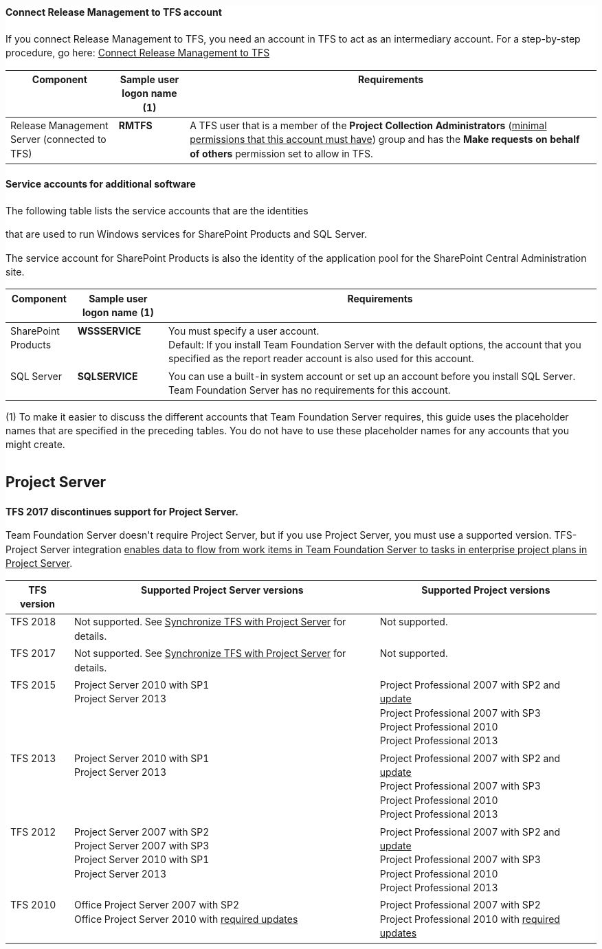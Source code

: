 
#### Connect Release Management to TFS account

If you connect Release Management to TFS, you need an account in TFS to
act as an intermediary account. For a step-by-step procedure, go here:
[Connect Release Management to TFS](vsts/build-release/archive/release/previous-version/install-release-management/connect-to-tfs.md)


| Component | Sample user logon name (1) | Requirements |
| --- | --- | --- |
| Release Management Server (connected to TFS) | **RMTFS** | A TFS user that is a member of the **Project Collection Administrators** ([minimal permissions that this account must have](http://blogs.msdn.com/b/visualstudioalm/archive/2013/12/19/how-to-configure-team-foundation-server-with-release-management.aspx)) group and has the **Make requests on behalf of others** permission set to allow in TFS. |


#### Service accounts for additional software

The following table lists the service accounts that are the identities

that are used to run Windows services for SharePoint Products and SQL
Server.

The service account for SharePoint Products is also the identity of the
application pool for the SharePoint Central Administration site.

| Component | Sample user logon name (1) | Requirements |
| --- | --- | --- |
| SharePoint Products | **WSSSERVICE** | You must specify a user account. </br> Default: If you install Team Foundation Server with the default options, the account that you specified as the report reader account is also used for this account. |
| SQL Server | **SQLSERVICE** | You can use a built-in system account or set up an account before you install SQL Server. Team Foundation Server has no requirements for this account. |


(1) To make it easier to discuss the different accounts that Team
Foundation Server requires, this guide uses the placeholder names that
are specified in the preceding tables. You do not have to use these
placeholder names for any accounts that you might create.



<a name="project-server"></a>
## Project Server 

**TFS 2017 discontinues support for Project Server.**

Team Foundation Server doesn't require Project Server, but if you use Project Server, you must use a supported version.  TFS-Project Server integration [enables data to flow from work items in Team Foundation Server to tasks in enterprise project plans in Project Server](/vsts/work/tfs-ps-sync/synchronize-tfs-project-server.md). 

TFS version | Supported Project Server versions | Supported Project versions
------------|---------------------------------- | ---------------------------
TFS 2018    | Not supported. See [Synchronize TFS with Project Server](/vsts/work/tfs-ps-sync/sync-ps-tfs.md) for details. | Not supported. 
TFS 2017    | Not supported. See [Synchronize TFS with Project Server](/vsts/work/tfs-ps-sync/sync-ps-tfs.md) for details. | Not supported. 
TFS 2015    | Project Server 2010 with SP1<br/>Project Server 2013 | Project Professional 2007 with SP2 and [update](http://go.microsoft.com/fwlink/?LinkId=211633)<br/>Project Professional 2007 with SP3<br/>Project Professional 2010<br/>Project Professional 2013
TFS 2013    | Project Server 2010 with SP1<br/>Project Server 2013 | Project Professional 2007 with SP2 and [update](http://go.microsoft.com/fwlink/?LinkId=211633)<br/>Project Professional 2007 with SP3<br/>Project Professional 2010<br/>Project Professional 2013
TFS 2012    | Project Server 2007 with SP2<br/>Project Server 2007 with SP3<br/>Project Server 2010 with SP1<br/>Project Server 2013 | Project Professional 2007 with SP2 and [update](http://go.microsoft.com/fwlink/?LinkId=211633)<br/>Project Professional 2007 with SP3<br/>Project Professional 2010<br/>Project Professional 2013
TFS 2010    | Office Project Server 2007 with SP2<br/>Office Project Server 2010 with [required updates](https://msdn.microsoft.com/library/gg412650%28v=vs.100%29.aspx) | Project Professional 2007 with SP2<br/>Project Professional 2010 with [required updates](https://msdn.microsoft.com/library/gg412650%28v=vs.100%29.aspx) 
